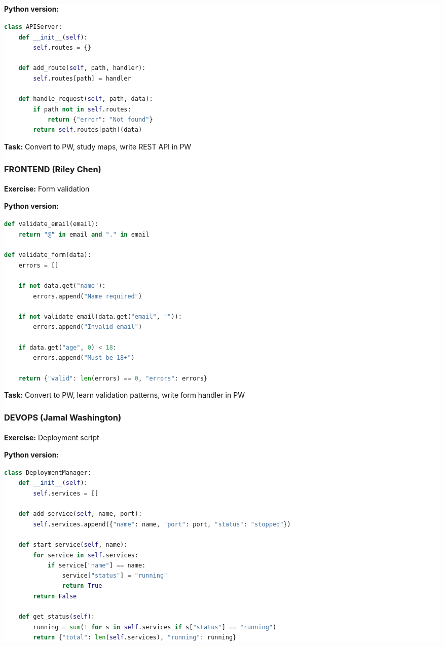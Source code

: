 **Python version:**
```python
class APIServer:
    def __init__(self):
        self.routes = {}

    def add_route(self, path, handler):
        self.routes[path] = handler

    def handle_request(self, path, data):
        if path not in self.routes:
            return {"error": "Not found"}
        return self.routes[path](data)
```

**Task:** Convert to PW, study maps, write REST API in PW

### FRONTEND (Riley Chen)
**Exercise:** Form validation

**Python version:**
```python
def validate_email(email):
    return "@" in email and "." in email

def validate_form(data):
    errors = []

    if not data.get("name"):
        errors.append("Name required")

    if not validate_email(data.get("email", "")):
        errors.append("Invalid email")

    if data.get("age", 0) < 18:
        errors.append("Must be 18+")

    return {"valid": len(errors) == 0, "errors": errors}
```

**Task:** Convert to PW, learn validation patterns, write form handler in PW

### DEVOPS (Jamal Washington)
**Exercise:** Deployment script

**Python version:**
```python
class DeploymentManager:
    def __init__(self):
        self.services = []

    def add_service(self, name, port):
        self.services.append({"name": name, "port": port, "status": "stopped"})

    def start_service(self, name):
        for service in self.services:
            if service["name"] == name:
                service["status"] = "running"
                return True
        return False

    def get_status(self):
        running = sum(1 for s in self.services if s["status"] == "running")
        return {"total": len(self.services), "running": running}
```
